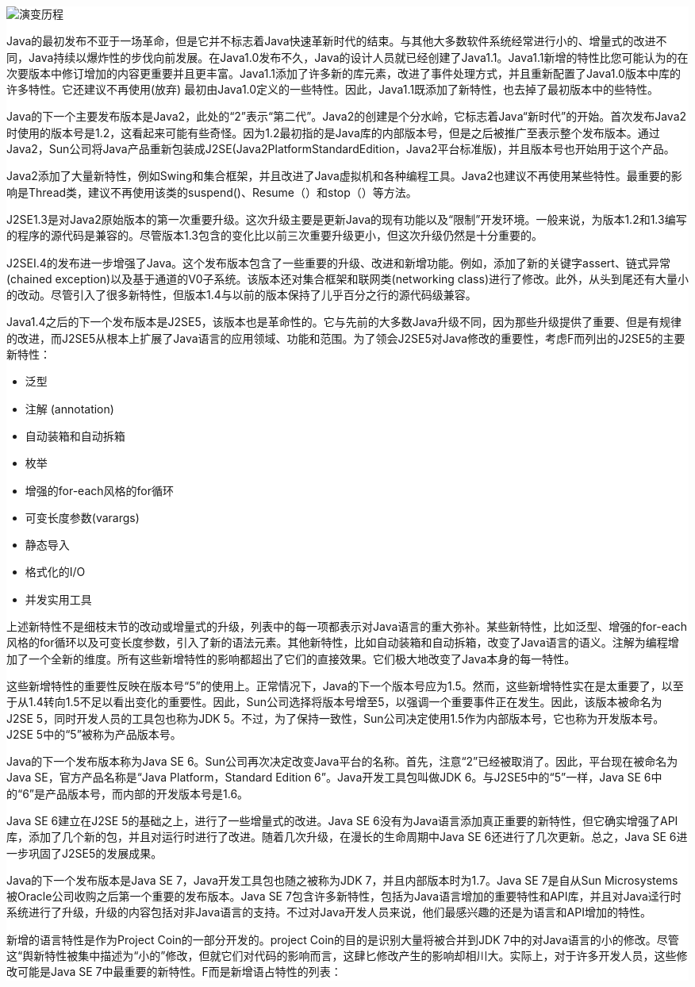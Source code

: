 ![演变历程](https://coding.net/u/lanqiao/p/lanqiao/git/raw/coding-pages/public/img/Java8/%25E5%258F%2591%25E5%25B1%2595%25E5%258E%2586%25E7%25A8%258B.png)

Java的最初发布不亚于一场革命，但是它并不标志着Java快速革新时代的结束。与其他大多数软件系统经常进行小的、增量式的改进不同，Java持续以爆炸性的步伐向前发展。在Java1.0发布不久，Java的设计人员就已经创建了Java1.1。Java1.1新增的特性比您可能认为的在次要版本中修订增加的内容更重要并且更丰富。Java1.1添加了许多新的库元素，改进了事件处理方式，并且重新配置了Java1.0版本中库的许多特性。它还建议不再使用(放弃) 最初由Java1.0定义的一些特性。因此，Java1.1既添加了新特性，也去掉了最初版本中的些特性。

Java的下一个主要发布版本是Java2，此处的“2”表示“第二代”。Java2的创建是个分水岭，它标志着Java“新时代”的开始。首次发布Java2时使用的版本号是1.2，这看起来可能有些奇怪。因为1.2最初指的是Java库的内部版本号，但是之后被推广至表示整个发布版本。通过Java2，Sun公司将Java产品重新包装成J2SE(Java2PlatformStandardEdition，Java2平台标准版)，并且版本号也开始用于这个产品。

Java2添加了大量新特性，例如Swing和集合框架，并且改进了Java虚拟机和各种编程工具。Java2也建议不再使用某些特性。最重要的影响是Thread类，建议不再使用该类的suspend()、Resume（）和stop（）等方法。

J2SE1.3是对Java2原始版本的第一次重要升级。这次升级主要是更新Java的现有功能以及“限制”开发环境。一般来说，为版本1.2和1.3编写的程序的源代码是兼容的。尽管版本1.3包含的变化比以前三次重要升级更小，但这次升级仍然是十分重要的。

J2SEI.4的发布进一步增强了Java。这个发布版本包含了一些重要的升级、改进和新增功能。例如，添加了新的关键字assert、链式异常(chained exception)以及基于通道的V0子系统。该版本还对集合框架和联网类(networking class)进行了修改。此外，从头到尾还有大量小的改动。尽管引入了很多新特性，但版本1.4与以前的版本保持了儿乎百分之行的源代码级兼容。

Java1.4之后的下一个发布版本是J2SE5，该版本也是革命性的。它与先前的大多数Java升级不同，因为那些升级提供了重要、但是有规律的改进，而J2SE5从根本上扩展了Java语言的应用领域、功能和范围。为了领会J2SE5对Java修改的重要性，考虑F而列出的J2SE5的主要新特性：

- 泛型

- 注解 (annotation) 

- 自动装箱和自动拆箱

- 枚举

- 增强的for-each风格的for循环

- 可变长度参数(varargs)

- 静态导入

- 格式化的I/O

- 并发实用工具

上述新特性不是细枝末节的改动或增量式的升级，列表中的每一项都表示对Java语言的重大弥补。某些新特性，比如泛型、增强的for-each风格的for循环以及可变长度参数，引入了新的语法元素。其他新特性，比如自动装箱和自动拆箱，改变了Java语言的语义。注解为编程增加了一个全新的维度。所有这些新增特性的影响都超出了它们的直接效果。它们极大地改变了Java本身的每一特性。

这些新增特性的重要性反映在版本号“5”的使用上。正常情况下，Java的下一个版本号应为1.5。然而，这些新增特性实在是太重要了，以至于从1.4转向1.5不足以看出变化的重要性。因此，Sun公司选择将版本号增至5，以强调一个重要事件正在发生。因此，该版本被命名为J2SE 5，同时开发人员的工具包也称为JDK 5。不过，为了保持一致性，Sun公司决定使用1.5作为内部版本号，它也称为开发版本号。J2SE 5中的“5”被称为产品版本号。

Java的下一个发布版本称为Java SE 6。Sun公司再次决定改变Java平台的名称。首先，注意“2”已经被取消了。因此，平台现在被命名为Java SE，官方产品名称是“Java Platform，Standard Edition 6”。Java开发工具包叫做JDK 6。与J2SE5中的“5”一样，Java SE 6中的“6”是产品版本号，而内部的开发版本号是1.6。

Java SE 6建立在J2SE 5的基础之上，进行了一些增量式的改进。Java SE 6没有为Java语言添加真正重要的新特性，但它确实增强了API库，添加了几个新的包，并且对运行时进行了改进。随着几次升级，在漫长的生命周期中Java SE 6还进行了几次更新。总之，Java SE 6进一步巩固了J2SE5的发展成果。

Java的下一个发布版本是Java SE 7，Java开发工具包也随之被称为JDK 7，并且内部版本时为1.7。Java SE 7是自从Sun Microsystems被Oracle公司收购之后第一个重要的发布版本。Java SE 7包含许多新特性，包括为Java语言增加的重要特性和API库，并且对Java迳行时系统进行了升级，升级的内容包括对非Java语言的支持。不过对Java开发人员来说，他们最感兴趣的还是为语言和API增加的特性。

新增的语言特性是作为Project Coin的一部分开发的。project Coin的目的是识别大量将被合并到JDK 7中的对Java语言的小的修改。尽管这“舆新特性被集中描述为“小的”修改，但就它们对代码的影响而言，这肆匕修改产生的影响却相川大。实际上，对于许多开发人员，这些修改可能是Java SE 7中最重要的新特性。F而是新增语占特性的列表：
